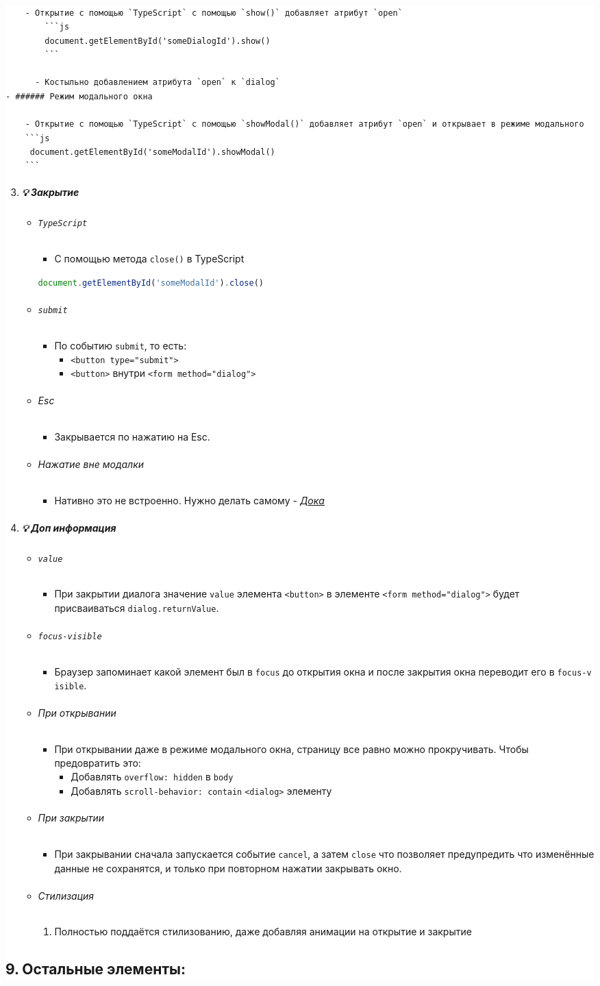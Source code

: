 		- Открытие с помощью `TypeScript` с помощью `show()` добавляет атрибут `open`
			```js
			document.getElementById('someDialogId').show()
			```
		
		  - Костыльно добавлением атрибута `open` к `dialog`
	- ###### Режим модального окна
	
		- Открытие с помощью `TypeScript` с помощью `showModal()` добавляет атрибут `open` и открывает в режиме модального
		```js
		 document.getElementById('someModalId').showModal()
		```
3. ##### 💡 Закрытие
	- ###### `TypeScript`
	
		- С помощью метода `close()` в TypeScript
		```js
		document.getElementById('someModalId').close()
		```
	
	 - ###### `submit`
	
		- По событию `submit`, то есть:
			-  `<button type="submit">`
			-  `<button>` внутри `<form method="dialog">`
	- ###### Esc
	
		- Закрывается по нажатию на Esc.
	- ###### Нажатие вне модалки 
	
		- Нативно это не встроенно. Нужно делать самому - [*Дока*](https://doka.guide/html/dialog/#zakryvaem-po-kliku-na-backdrop)
4. ##### 💡 Доп информация
	- ###### `value`
	
		- При закрытии диалога значение `value` элемента `<button>` в элементе `<form method="dialog">` будет присваиваться `dialog.returnValue`.
	- ###### `focus-visible`
	
		- Браузер запоминает какой элемент был в `focus` до открытия окна и после закрытия окна переводит его в `focus-visible`.
	- ###### При открывании
	
		- При открывании даже в режиме модального окна, страницу все равно можно прокручивать. Чтобы предовратить это:
			- Добавлять `overflow: hidden` в `body`
			- Добавлять  `scroll-behavior: contain`  `<dialog>` элементу
	- ###### При закрытии
	
		- При закрывании сначала запускается событие `cancel`, а затем `close` что позволяет предупредить что изменённые данные не сохранятся, и только при повторном нажатии закрывать окно.
	- ###### Стилизация
	
		1. Полностью поддаётся стилизованию, даже добавляя анимации на открытие и закрытие
## 9. Остальные элементы:
